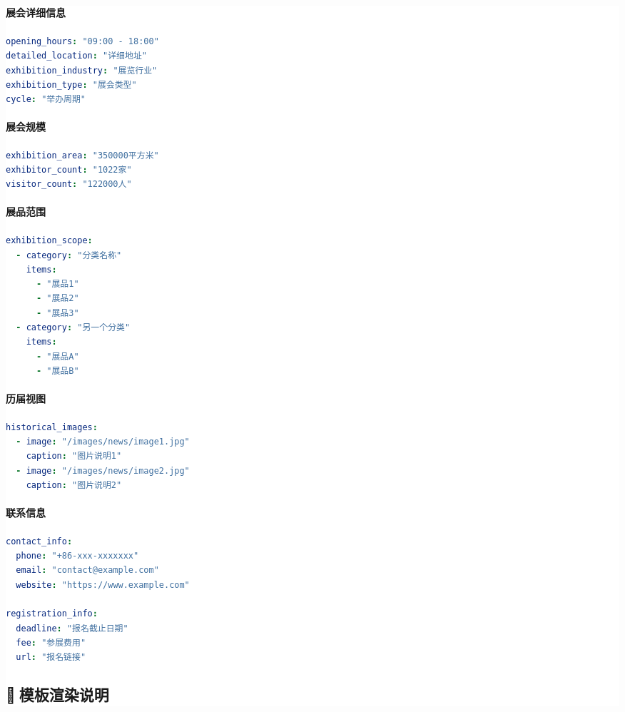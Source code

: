 #### 展会详细信息
```yaml
opening_hours: "09:00 - 18:00"
detailed_location: "详细地址"
exhibition_industry: "展览行业"
exhibition_type: "展会类型"
cycle: "举办周期"
```

#### 展会规模
```yaml
exhibition_area: "350000平方米"
exhibitor_count: "1022家"
visitor_count: "122000人"
```

#### 展品范围
```yaml
exhibition_scope:
  - category: "分类名称"
    items:
      - "展品1"
      - "展品2"
      - "展品3"
  - category: "另一个分类"
    items:
      - "展品A"
      - "展品B"
```

#### 历届视图
```yaml
historical_images:
  - image: "/images/news/image1.jpg"
    caption: "图片说明1"
  - image: "/images/news/image2.jpg"
    caption: "图片说明2"
```

#### 联系信息
```yaml
contact_info:
  phone: "+86-xxx-xxxxxxx"
  email: "contact@example.com"
  website: "https://www.example.com"

registration_info:
  deadline: "报名截止日期"
  fee: "参展费用"
  url: "报名链接"
```

## 🎨 模板渲染说明
